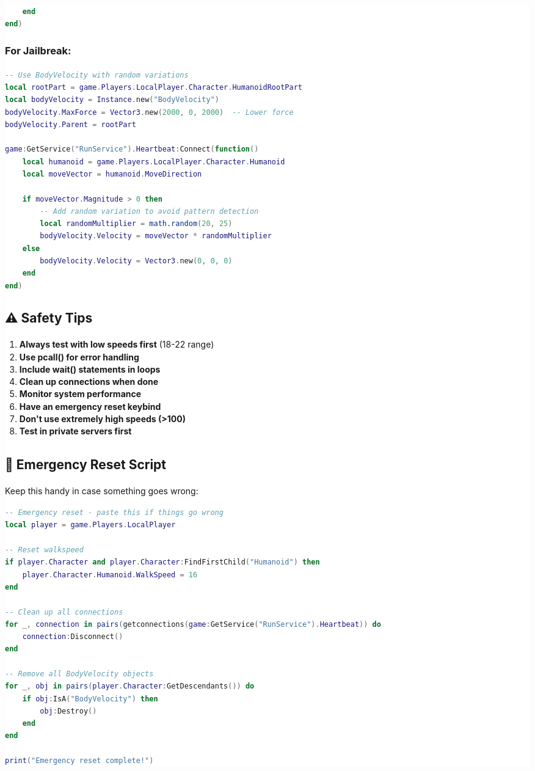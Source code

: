```lua
    end
end)
```

### For Jailbreak:
```lua
-- Use BodyVelocity with random variations
local rootPart = game.Players.LocalPlayer.Character.HumanoidRootPart
local bodyVelocity = Instance.new("BodyVelocity")
bodyVelocity.MaxForce = Vector3.new(2000, 0, 2000)  -- Lower force
bodyVelocity.Parent = rootPart

game:GetService("RunService").Heartbeat:Connect(function()
    local humanoid = game.Players.LocalPlayer.Character.Humanoid
    local moveVector = humanoid.MoveDirection
    
    if moveVector.Magnitude > 0 then
        -- Add random variation to avoid pattern detection
        local randomMultiplier = math.random(20, 25)
        bodyVelocity.Velocity = moveVector * randomMultiplier
    else
        bodyVelocity.Velocity = Vector3.new(0, 0, 0)
    end
end)
```

## ⚠️ Safety Tips

1. **Always test with low speeds first** (18-22 range)
2. **Use pcall() for error handling**
3. **Include wait() statements in loops**
4. **Clean up connections when done**
5. **Monitor system performance**
6. **Have an emergency reset keybind**
7. **Don't use extremely high speeds (>100)**
8. **Test in private servers first**

## 🔄 Emergency Reset Script

Keep this handy in case something goes wrong:

```lua
-- Emergency reset - paste this if things go wrong
local player = game.Players.LocalPlayer

-- Reset walkspeed
if player.Character and player.Character:FindFirstChild("Humanoid") then
    player.Character.Humanoid.WalkSpeed = 16
end

-- Clean up all connections
for _, connection in pairs(getconnections(game:GetService("RunService").Heartbeat)) do
    connection:Disconnect()
end

-- Remove all BodyVelocity objects
for _, obj in pairs(player.Character:GetDescendants()) do
    if obj:IsA("BodyVelocity") then
        obj:Destroy()
    end
end

print("Emergency reset complete!")
```